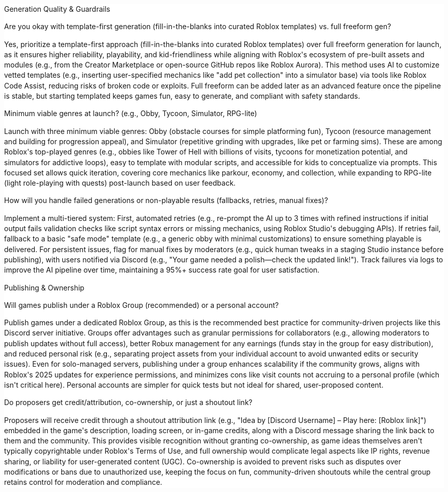 Generation Quality & Guardrails

Are you okay with template-first generation (fill-in-the-blanks into curated Roblox templates) vs. full freeform gen?

Yes, prioritize a template-first approach (fill-in-the-blanks into curated Roblox templates) over full freeform generation for launch, as it ensures higher reliability, playability, and kid-friendliness while aligning with Roblox's ecosystem of pre-built assets and modules (e.g., from the Creator Marketplace or open-source GitHub repos like Roblox Aurora). This method uses AI to customize vetted templates (e.g., inserting user-specified mechanics like "add pet collection" into a simulator base) via tools like Roblox Code Assist, reducing risks of broken code or exploits. Full freeform can be added later as an advanced feature once the pipeline is stable, but starting templated keeps games fun, easy to generate, and compliant with safety standards.

Minimum viable genres at launch? (e.g., Obby, Tycoon, Simulator, RPG-lite)

Launch with three minimum viable genres: Obby (obstacle courses for simple platforming fun), Tycoon (resource management and building for progression appeal), and Simulator (repetitive grinding with upgrades, like pet or farming sims). These are among Roblox's top-played genres (e.g., obbies like Tower of Hell with billions of visits, tycoons for monetization potential, and simulators for addictive loops), easy to template with modular scripts, and accessible for kids to conceptualize via prompts. This focused set allows quick iteration, covering core mechanics like parkour, economy, and collection, while expanding to RPG-lite (light role-playing with quests) post-launch based on user feedback.

How will you handle failed generations or non-playable results (fallbacks, retries, manual fixes)?

Implement a multi-tiered system: First, automated retries (e.g., re-prompt the AI up to 3 times with refined instructions if initial output fails validation checks like script syntax errors or missing mechanics, using Roblox Studio's debugging APIs). If retries fail, fallback to a basic "safe mode" template (e.g., a generic obby with minimal customizations) to ensure something playable is delivered. For persistent issues, flag for manual fixes by moderators (e.g., quick human tweaks in a staging Studio instance before publishing), with users notified via Discord (e.g., "Your game needed a polish—check the updated link!"). Track failures via logs to improve the AI pipeline over time, maintaining a 95%+ success rate goal for user satisfaction.

Publishing & Ownership

Will games publish under a Roblox Group (recommended) or a personal account?

Publish games under a dedicated Roblox Group, as this is the recommended best practice for community-driven projects like this Discord server initiative. Groups offer advantages such as granular permissions for collaborators (e.g., allowing moderators to publish updates without full access), better Robux management for any earnings (funds stay in the group for easy distribution), and reduced personal risk (e.g., separating project assets from your individual account to avoid unwanted edits or security issues). Even for solo-managed servers, publishing under a group enhances scalability if the community grows, aligns with Roblox's 2025 updates for experience permissions, and minimizes cons like visit counts not accruing to a personal profile (which isn't critical here). Personal accounts are simpler for quick tests but not ideal for shared, user-proposed content.

Do proposers get credit/attribution, co-ownership, or just a shoutout link?

Proposers will receive credit through a shoutout attribution link (e.g., "Idea by [Discord Username] – Play here: [Roblox link]") embedded in the game's description, loading screen, or in-game credits, along with a Discord message sharing the link back to them and the community. This provides visible recognition without granting co-ownership, as game ideas themselves aren't typically copyrightable under Roblox's Terms of Use, and full ownership would complicate legal aspects like IP rights, revenue sharing, or liability for user-generated content (UGC). Co-ownership is avoided to prevent risks such as disputes over modifications or bans due to unauthorized use, keeping the focus on fun, community-driven shoutouts while the central group retains control for moderation and compliance.
